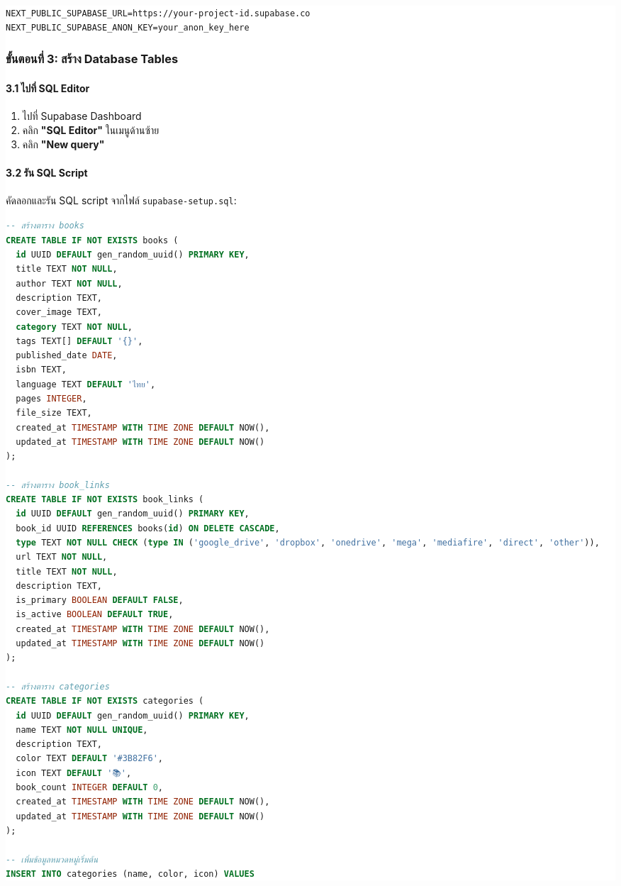 ```env
NEXT_PUBLIC_SUPABASE_URL=https://your-project-id.supabase.co
NEXT_PUBLIC_SUPABASE_ANON_KEY=your_anon_key_here
```

### **ขั้นตอนที่ 3: สร้าง Database Tables**

#### **3.1 ไปที่ SQL Editor**

1. ไปที่ Supabase Dashboard
2. คลิก **"SQL Editor"** ในเมนูด้านซ้าย
3. คลิก **"New query"**

#### **3.2 รัน SQL Script**

คัดลอกและรัน SQL script จากไฟล์ `supabase-setup.sql`:

```sql
-- สร้างตาราง books
CREATE TABLE IF NOT EXISTS books (
  id UUID DEFAULT gen_random_uuid() PRIMARY KEY,
  title TEXT NOT NULL,
  author TEXT NOT NULL,
  description TEXT,
  cover_image TEXT,
  category TEXT NOT NULL,
  tags TEXT[] DEFAULT '{}',
  published_date DATE,
  isbn TEXT,
  language TEXT DEFAULT 'ไทย',
  pages INTEGER,
  file_size TEXT,
  created_at TIMESTAMP WITH TIME ZONE DEFAULT NOW(),
  updated_at TIMESTAMP WITH TIME ZONE DEFAULT NOW()
);

-- สร้างตาราง book_links
CREATE TABLE IF NOT EXISTS book_links (
  id UUID DEFAULT gen_random_uuid() PRIMARY KEY,
  book_id UUID REFERENCES books(id) ON DELETE CASCADE,
  type TEXT NOT NULL CHECK (type IN ('google_drive', 'dropbox', 'onedrive', 'mega', 'mediafire', 'direct', 'other')),
  url TEXT NOT NULL,
  title TEXT NOT NULL,
  description TEXT,
  is_primary BOOLEAN DEFAULT FALSE,
  is_active BOOLEAN DEFAULT TRUE,
  created_at TIMESTAMP WITH TIME ZONE DEFAULT NOW(),
  updated_at TIMESTAMP WITH TIME ZONE DEFAULT NOW()
);

-- สร้างตาราง categories
CREATE TABLE IF NOT EXISTS categories (
  id UUID DEFAULT gen_random_uuid() PRIMARY KEY,
  name TEXT NOT NULL UNIQUE,
  description TEXT,
  color TEXT DEFAULT '#3B82F6',
  icon TEXT DEFAULT '📚',
  book_count INTEGER DEFAULT 0,
  created_at TIMESTAMP WITH TIME ZONE DEFAULT NOW(),
  updated_at TIMESTAMP WITH TIME ZONE DEFAULT NOW()
);

-- เพิ่มข้อมูลหมวดหมู่เริ่มต้น
INSERT INTO categories (name, color, icon) VALUES
```